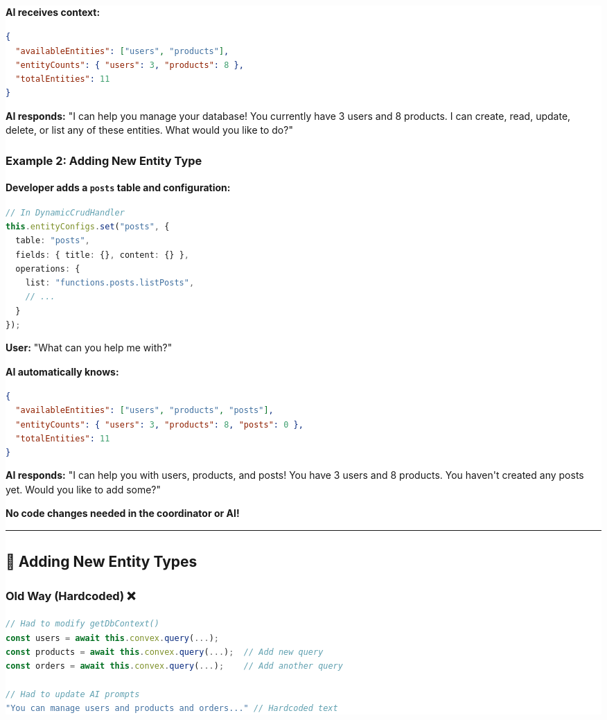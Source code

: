 **AI receives context:**
```json
{
  "availableEntities": ["users", "products"],
  "entityCounts": { "users": 3, "products": 8 },
  "totalEntities": 11
}
```

**AI responds:** 
"I can help you manage your database! You currently have 3 users and 8 products. I can create, read, update, delete, or list any of these entities. What would you like to do?"

### Example 2: Adding New Entity Type
**Developer adds a `posts` table and configuration:**
```typescript
// In DynamicCrudHandler
this.entityConfigs.set("posts", {
  table: "posts",
  fields: { title: {}, content: {} },
  operations: {
    list: "functions.posts.listPosts",
    // ...
  }
});
```

**User:** "What can you help me with?"

**AI automatically knows:**
```json
{
  "availableEntities": ["users", "products", "posts"],
  "entityCounts": { "users": 3, "products": 8, "posts": 0 },
  "totalEntities": 11
}
```

**AI responds:**
"I can help you with users, products, and posts! You have 3 users and 8 products. You haven't created any posts yet. Would you like to add some?"

**No code changes needed in the coordinator or AI!**

---

## 🚀 Adding New Entity Types

### Old Way (Hardcoded) ❌
```typescript
// Had to modify getDbContext()
const users = await this.convex.query(...);
const products = await this.convex.query(...);  // Add new query
const orders = await this.convex.query(...);    // Add another query

// Had to update AI prompts
"You can manage users and products and orders..." // Hardcoded text
```
